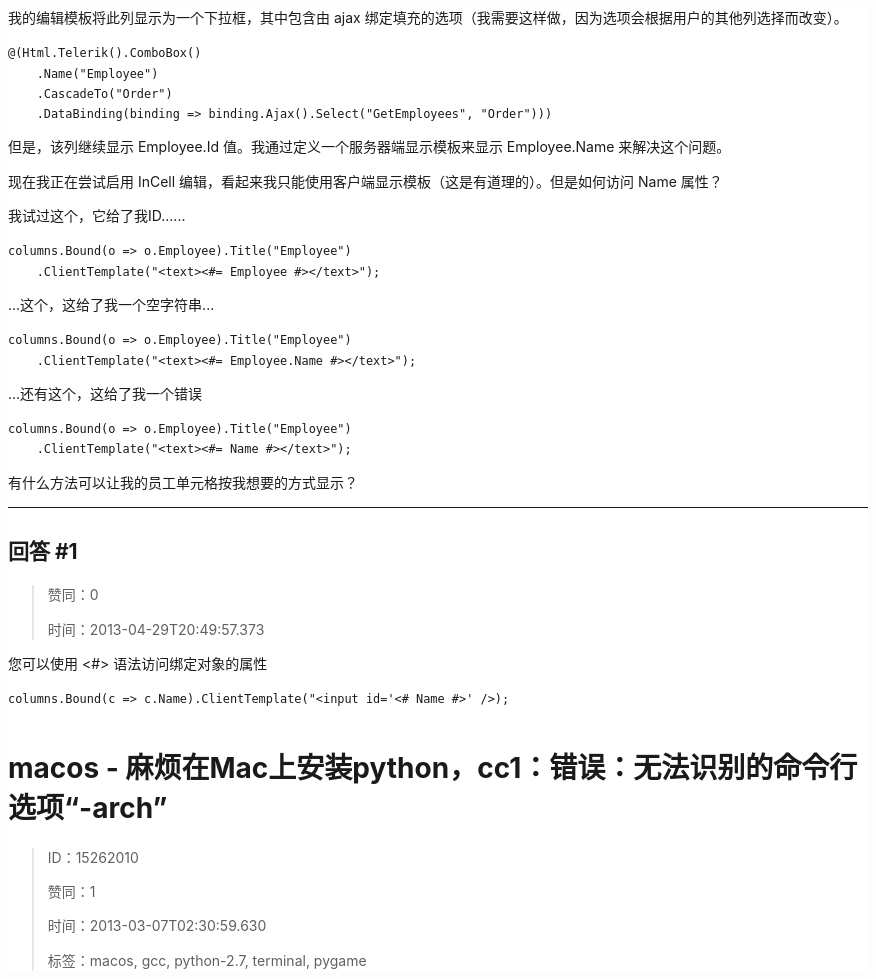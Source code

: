 我的编辑模板将此列显示为一个下拉框，其中包含由 ajax 绑定填充的选项（我需要这样做，因为选项会根据用户的其他列选择而改变）。

```
@(Html.Telerik().ComboBox()
    .Name("Employee")
    .CascadeTo("Order")
    .DataBinding(binding => binding.Ajax().Select("GetEmployees", "Order"))) 
```

但是，该列继续显示 Employee.Id 值。我通过定义一个服务器端显示模板来显示 Employee.Name 来解决这个问题。

现在我正在尝试启用 InCell 编辑，看起来我只能使用客户端显示模板（这是有道理的）。但是如何访问 Name 属性？

我试过这个，它给了我ID......

```
columns.Bound(o => o.Employee).Title("Employee")
    .ClientTemplate("<text><#= Employee #></text>"); 
```

...这个，这给了我一个空字符串...

```
columns.Bound(o => o.Employee).Title("Employee")
    .ClientTemplate("<text><#= Employee.Name #></text>"); 
```

...还有这个，这给了我一个错误

```
columns.Bound(o => o.Employee).Title("Employee")
    .ClientTemplate("<text><#= Name #></text>"); 
```

有什么方法可以让我的员工单元格按我想要的方式显示？

* * *

## 回答 #1

> 赞同：0
> 
> 时间：2013-04-29T20:49:57.373

您可以使用 <#> 语法访问绑定对象的属性

```
columns.Bound(c => c.Name).ClientTemplate("<input id='<# Name #>' />); 
```

# macos - 麻烦在Mac上安装python，cc1：错误：无法识别的命令行选项“-arch”

> ID：15262010
> 
> 赞同：1
> 
> 时间：2013-03-07T02:30:59.630
> 
> 标签：macos, gcc, python-2.7, terminal, pygame
